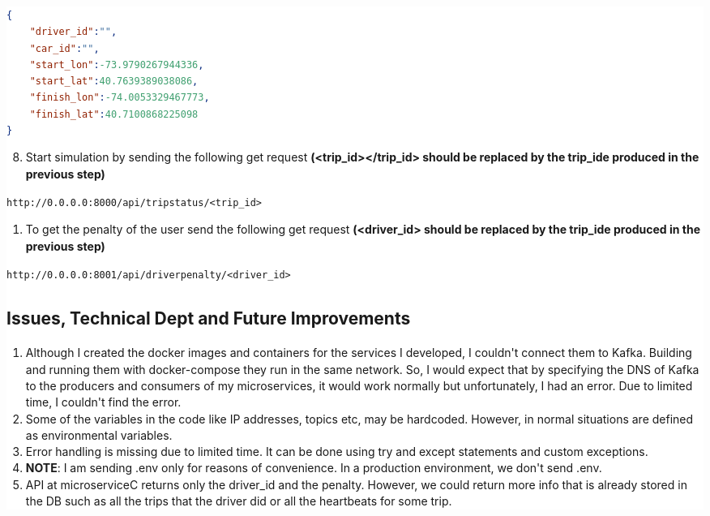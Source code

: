 ```json
{
	"driver_id":"",
	"car_id":"",
	"start_lon":-73.9790267944336,
	"start_lat":40.7639389038086,
	"finish_lon":-74.0053329467773,
	"finish_lat":40.7100868225098
}
```
8. Start simulation by sending the following get request **(<trip_id></trip_id> should be replaced by the trip_ide produced in the previous step)**
```
http://0.0.0.0:8000/api/tripstatus/<trip_id>
```

1. To get the penalty of the user send the following get request **(<driver_id> should be replaced by the trip_ide produced in the previous step)**
```
http://0.0.0.0:8001/api/driverpenalty/<driver_id>
```

## Issues, Technical Dept and Future Improvements
1. Although I created the docker images and containers for the services I developed, I couldn't connect them to Kafka. Building and running them with docker-compose they run in the same network. So, I would expect that by specifying the DNS of Kafka to the producers and consumers of my microservices, it would work normally but unfortunately, I had an error. Due to limited time, I couldn't find the error.
2. Some of the variables in the code like IP addresses, topics etc, may be hardcoded. However, in normal situations are defined as environmental variables.
3. Error handling is missing due to limited time. It can be done using try and except statements and custom exceptions.
4. **NOTE**: I am sending .env only for reasons of convenience. In a production environment, we don't send .env.
5. API at microserviceC returns only the driver_id and the penalty. However, we could return more info that is already stored in the DB such as all the trips that the driver did or all the heartbeats for some trip.


